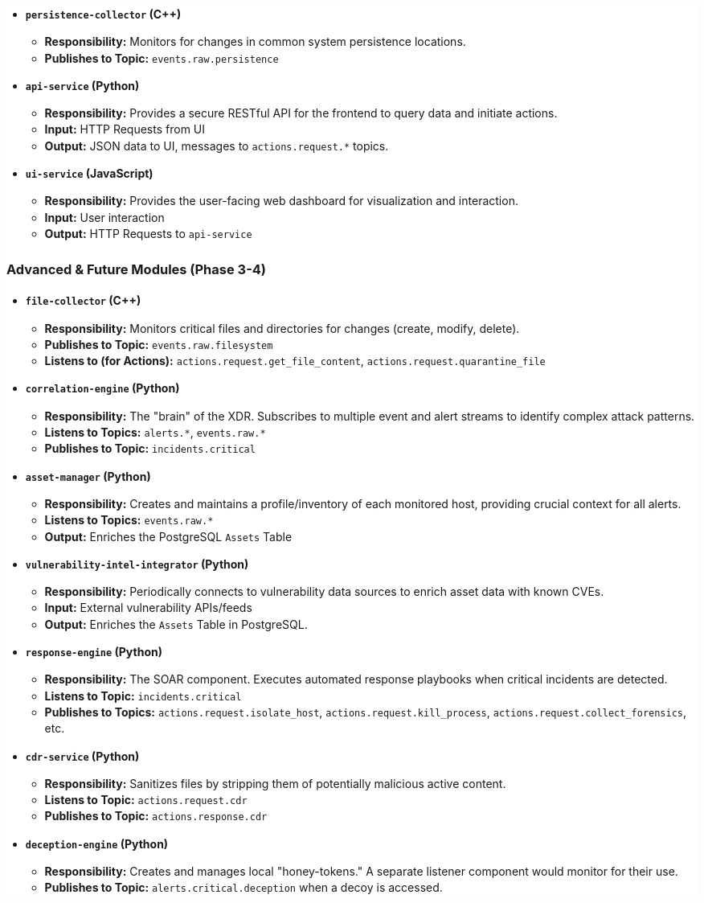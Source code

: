 -   **`persistence-collector` (C++)**
    -   **Responsibility:** Monitors for changes in common system persistence locations.
    -   **Publishes to Topic:** `events.raw.persistence`

-   **`api-service` (Python)**
    -   **Responsibility:** Provides a secure RESTful API for the frontend to query data and initiate actions.
    -   **Input:** HTTP Requests from UI
    -   **Output:** JSON data to UI, messages to `actions.request.*` topics.

-   **`ui-service` (JavaScript)**
    -   **Responsibility:** Provides the user-facing web dashboard for visualization and interaction.
    -   **Input:** User interaction
    -   **Output:** HTTP Requests to `api-service`

### Advanced & Future Modules (Phase 3-4)

-   **`file-collector` (C++)**
    -   **Responsibility:** Monitors critical files and directories for changes (create, modify, delete).
    -   **Publishes to Topic:** `events.raw.filesystem`
    -   **Listens to (for Actions):** `actions.request.get_file_content`, `actions.request.quarantine_file`

-   **`correlation-engine` (Python)**
    -   **Responsibility:** The "brain" of the XDR. Subscribes to multiple event and alert streams to identify complex attack patterns.
    -   **Listens to Topics:** `alerts.*`, `events.raw.*`
    -   **Publishes to Topic:** `incidents.critical`

-   **`asset-manager` (Python)**
    -   **Responsibility:** Creates and maintains a profile/inventory of each monitored host, providing crucial context for all alerts.
    -   **Listens to Topics:** `events.raw.*`
    -   **Output:** Enriches the PostgreSQL `Assets` Table

-   **`vulnerability-intel-integrator` (Python)**
    -   **Responsibility:** Periodically connects to vulnerability data sources to enrich asset data with known CVEs.
    -   **Input:** External vulnerability APIs/feeds
    -   **Output:** Enriches the `Assets` Table in PostgreSQL.

-   **`response-engine` (Python)**
    -   **Responsibility:** The SOAR component. Executes automated response playbooks when critical incidents are detected.
    -   **Listens to Topic:** `incidents.critical`
    -   **Publishes to Topics:** `actions.request.isolate_host`, `actions.request.kill_process`, `actions.request.collect_forensics`, etc.

-   **`cdr-service` (Python)**
    -   **Responsibility:** Sanitizes files by stripping them of potentially malicious active content.
    -   **Listens to Topic:** `actions.request.cdr`
    -   **Publishes to Topic:** `actions.response.cdr`

-   **`deception-engine` (Python)**
    -   **Responsibility:** Creates and manages local "honey-tokens." A separate listener component would monitor for their use.
    -   **Publishes to Topic:** `alerts.critical.deception` when a decoy is accessed.
